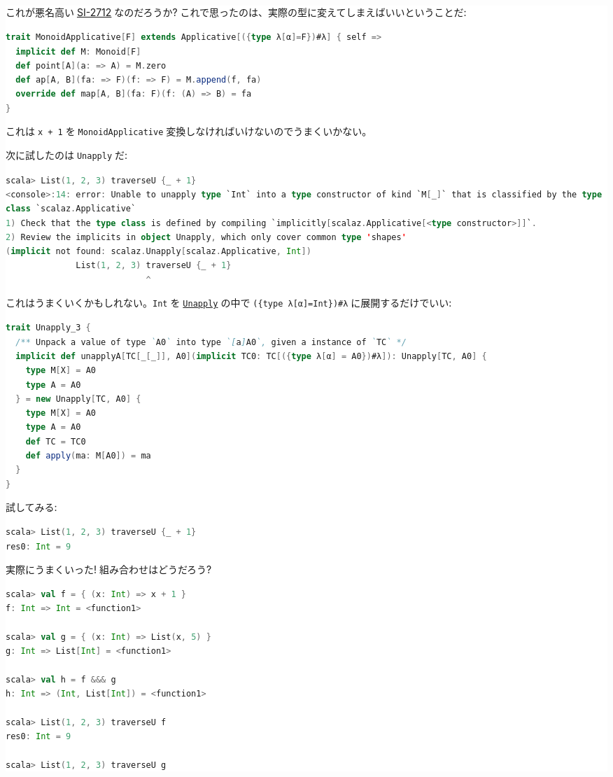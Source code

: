 これが悪名高い [SI-2712](https://issues.scala-lang.org/browse/SI-2712) なのだろうか? これで思ったのは、実際の型に変えてしまえばいいということだ:

```scala
trait MonoidApplicative[F] extends Applicative[({type λ[α]=F})#λ] { self =>
  implicit def M: Monoid[F]
  def point[A](a: => A) = M.zero
  def ap[A, B](fa: => F)(f: => F) = M.append(f, fa)
  override def map[A, B](fa: F)(f: (A) => B) = fa
}
```

これは `x + 1` を `MonoidApplicative` 変換しなければいけないのでうまくいかない。

次に試したのは `Unapply` だ:

```scala
scala> List(1, 2, 3) traverseU {_ + 1}
<console>:14: error: Unable to unapply type `Int` into a type constructor of kind `M[_]` that is classified by the type class `scalaz.Applicative`
1) Check that the type class is defined by compiling `implicitly[scalaz.Applicative[<type constructor>]]`.
2) Review the implicits in object Unapply, which only cover common type 'shapes'
(implicit not found: scalaz.Unapply[scalaz.Applicative, Int])
              List(1, 2, 3) traverseU {_ + 1}
                            ^
```

これはうまくいくかもしれない。`Int` を [`Unapply`]($scalazBaseUrl$/core/src/main/scala/scalaz/Unapply.scala) の中で `({type λ[α]=Int})#λ` に展開するだけでいい:

```scala
trait Unapply_3 {
  /** Unpack a value of type `A0` into type `[a]A0`, given a instance of `TC` */
  implicit def unapplyA[TC[_[_]], A0](implicit TC0: TC[({type λ[α] = A0})#λ]): Unapply[TC, A0] {
    type M[X] = A0
    type A = A0
  } = new Unapply[TC, A0] {
    type M[X] = A0
    type A = A0
    def TC = TC0
    def apply(ma: M[A0]) = ma
  }
}
```

試してみる:

```scala
scala> List(1, 2, 3) traverseU {_ + 1}
res0: Int = 9
```

実際にうまくいった! 組み合わせはどうだろう?

```scala
scala> val f = { (x: Int) => x + 1 }
f: Int => Int = <function1>

scala> val g = { (x: Int) => List(x, 5) }
g: Int => List[Int] = <function1>

scala> val h = f &&& g
h: Int => (Int, List[Int]) = <function1>

scala> List(1, 2, 3) traverseU f
res0: Int = 9

scala> List(1, 2, 3) traverseU g
```

  [day13]: http://eed3si9n.com/learning-scalaz-day13